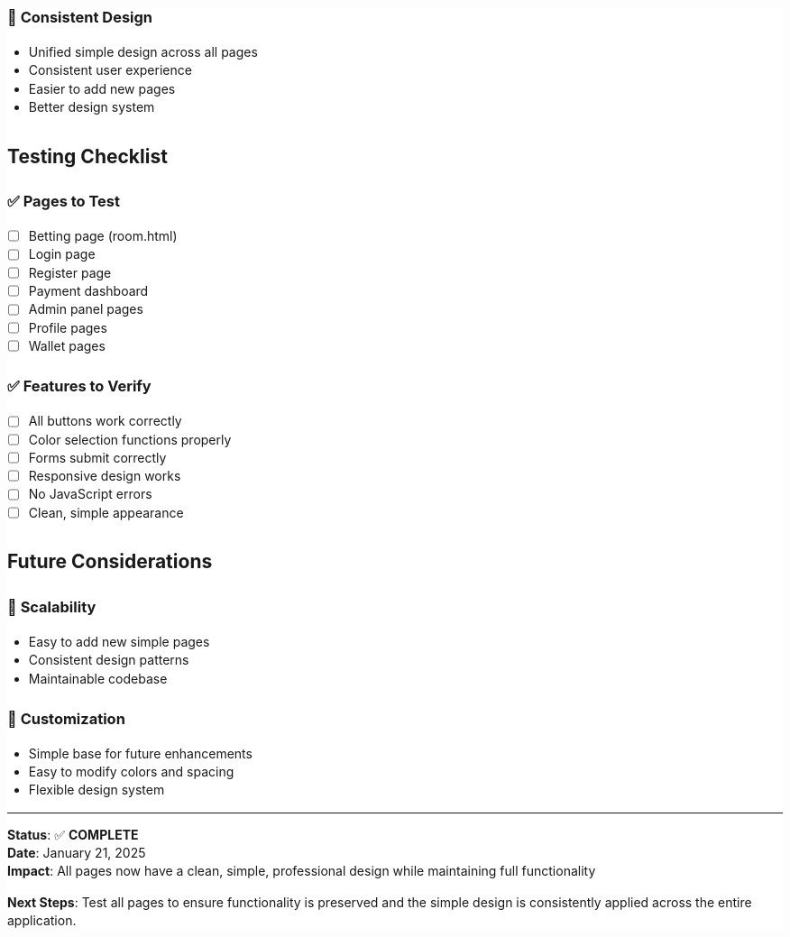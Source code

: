### 🎨 **Consistent Design**
- Unified simple design across all pages
- Consistent user experience
- Easier to add new pages
- Better design system

## Testing Checklist

### ✅ **Pages to Test**
- [ ] Betting page (room.html)
- [ ] Login page
- [ ] Register page
- [ ] Payment dashboard
- [ ] Admin panel pages
- [ ] Profile pages
- [ ] Wallet pages

### ✅ **Features to Verify**
- [ ] All buttons work correctly
- [ ] Color selection functions properly
- [ ] Forms submit correctly
- [ ] Responsive design works
- [ ] No JavaScript errors
- [ ] Clean, simple appearance

## Future Considerations

### 🚀 **Scalability**
- Easy to add new simple pages
- Consistent design patterns
- Maintainable codebase

### 🎨 **Customization**
- Simple base for future enhancements
- Easy to modify colors and spacing
- Flexible design system

---

**Status**: ✅ **COMPLETE**  
**Date**: January 21, 2025  
**Impact**: All pages now have a clean, simple, professional design while maintaining full functionality

**Next Steps**: Test all pages to ensure functionality is preserved and the simple design is consistently applied across the entire application.
